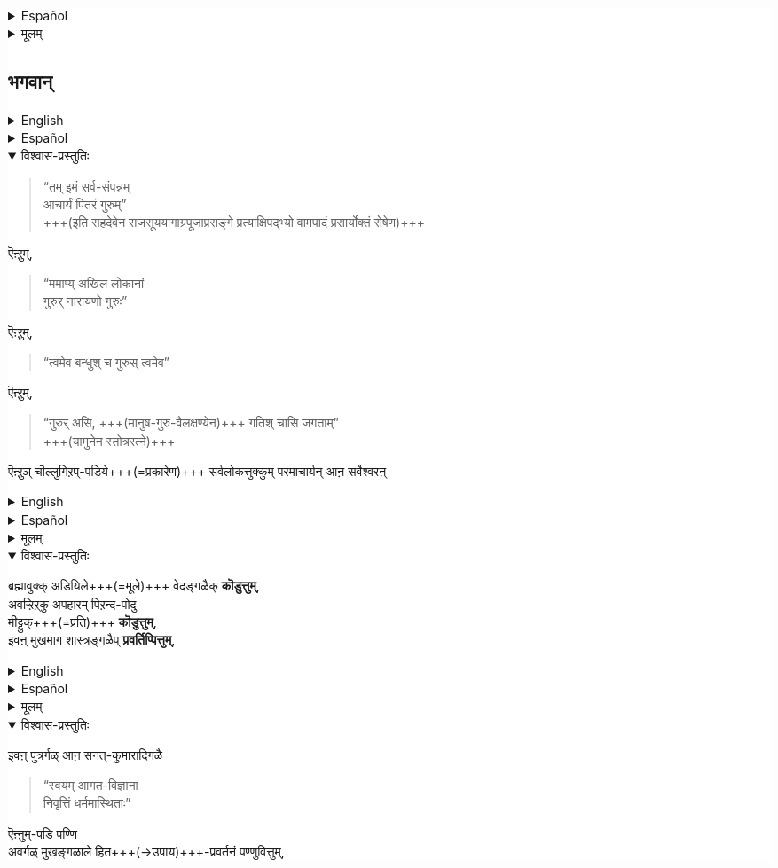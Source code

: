 <details><summary>Español</summary></details>

<details><summary>मूलम्</summary></details>

## भगवान्

<details><summary>English</summary></details>

<details><summary>Español</summary></details>

<details open><summary>विश्वास-प्रस्तुतिः</summary>

> “तम् इमं सर्व-संपन्नम्  
आचार्यं पितरं गुरुम्”  
> +++(इति सहदेवेन राजसूययागाग्रपूजाप्रसङ्गे प्रत्याक्षिपद्भ्यो वामपादं प्रसार्योक्तं रोषेण)+++

ऎऩ्ऱुम्,  

> “ममाप्य् अखिल लोकानां  
गुरुर् नारायणो गुरुः” 

ऎऩ्ऱुम्, 

> “त्वमेव बन्धुश् च गुरुस् त्वमेव” 

ऎऩ्ऱुम्, 

> “गुरुर् असि, +++(मानुष-गुरु-वैलक्षण्येन)+++ गतिश् चासि जगताम्”  
> +++(यामुनेन स्तोत्ररत्ने)+++

ऎऩ्ऱुञ् चॊल्लुगिऱप्-पडिये+++(=प्रकारेण)+++ सर्वलोकत्तुक्कुम् परमाचार्यन् आऩ सर्वेश्वरऩ्
</details>

<details><summary>English</summary></details>

<details><summary>Español</summary></details>

<details><summary>मूलम्</summary></details>

<details open><summary>विश्वास-प्रस्तुतिः</summary>

ब्रह्मावुक्क् अडियिले+++(=मूले)+++ वेदङ्गळैक् **कॊडुत्तुम्**,  
अवऱ्ऱिऱ्‌कु अपहारम् पिऱन्द-पोदु  
मीट्टुक्+++(=प्रति)+++ **कॊडुत्तुम्**,  
इवऩ् मुखमाग शास्त्रङ्गळैप् **प्रवर्तिप्पित्तुम्**,
</details>

<details><summary>English</summary></details>

<details><summary>Español</summary></details>

<details><summary>मूलम्</summary></details>

<details open><summary>विश्वास-प्रस्तुतिः</summary>

इवऩ् पुत्रर्गळ् आऩ सनत्-कुमारादिगळै  

> “स्वयम् आगत-विज्ञाना  
निवृत्तिं धर्ममास्थिताः” 

ऎऩ्ऩुम्-पडि पण्णि  
अवर्गळ् मुखङ्गळाले हित+++(→उपाय)+++-प्रवर्तनं पण्णुवित्तुम्,  
</details>
